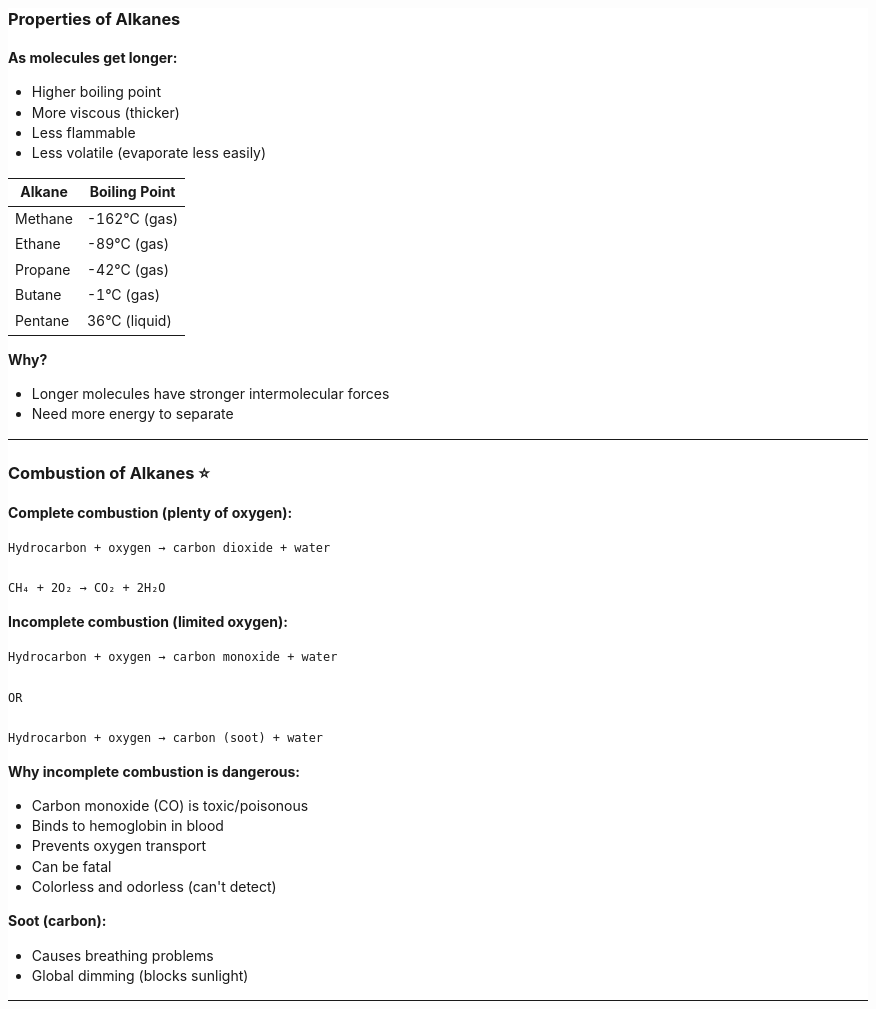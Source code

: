 
### Properties of Alkanes

**As molecules get longer:**
- Higher boiling point
- More viscous (thicker)
- Less flammable
- Less volatile (evaporate less easily)

| Alkane | Boiling Point |
|--------|---------------|
| Methane | -162°C (gas) |
| Ethane | -89°C (gas) |
| Propane | -42°C (gas) |
| Butane | -1°C (gas) |
| Pentane | 36°C (liquid) |

**Why?**
- Longer molecules have stronger intermolecular forces
- Need more energy to separate

---

### Combustion of Alkanes ⭐

**Complete combustion (plenty of oxygen):**
```
Hydrocarbon + oxygen → carbon dioxide + water

CH₄ + 2O₂ → CO₂ + 2H₂O
```

**Incomplete combustion (limited oxygen):**
```
Hydrocarbon + oxygen → carbon monoxide + water

OR

Hydrocarbon + oxygen → carbon (soot) + water
```

**Why incomplete combustion is dangerous:**
- Carbon monoxide (CO) is toxic/poisonous
- Binds to hemoglobin in blood
- Prevents oxygen transport
- Can be fatal
- Colorless and odorless (can't detect)

**Soot (carbon):**
- Causes breathing problems
- Global dimming (blocks sunlight)

---